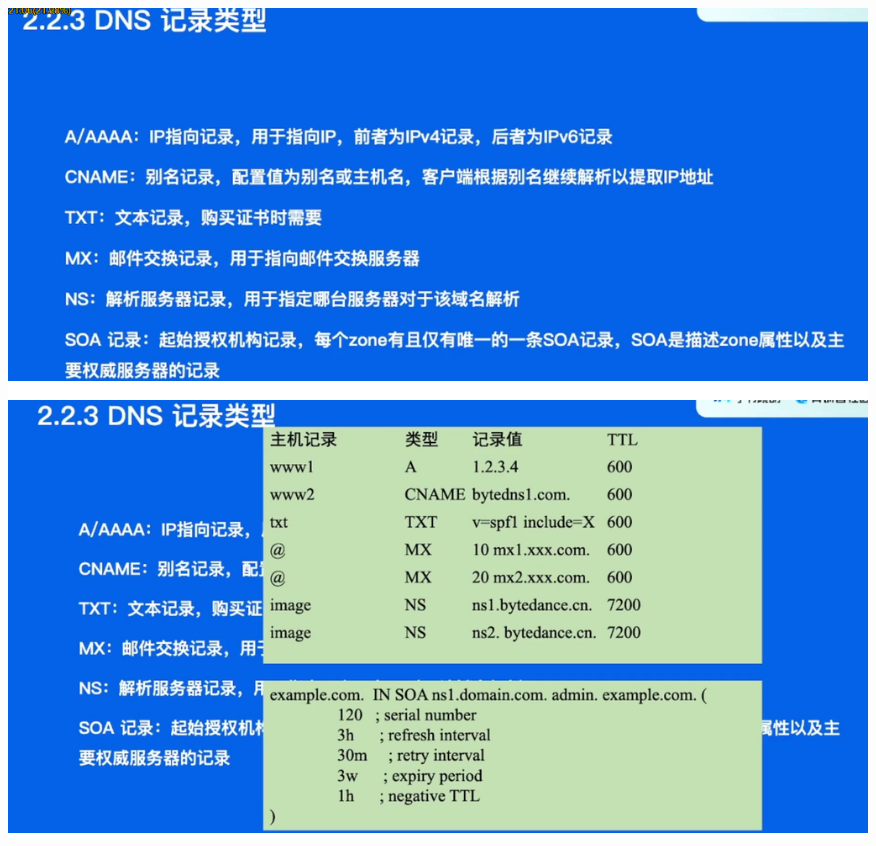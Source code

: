 ![image-20220528195630221](将我的服务开放给用户.assets/image-20220528195630221.png)

![image-20220528195929179](将我的服务开放给用户.assets/image-20220528195929179.png)
